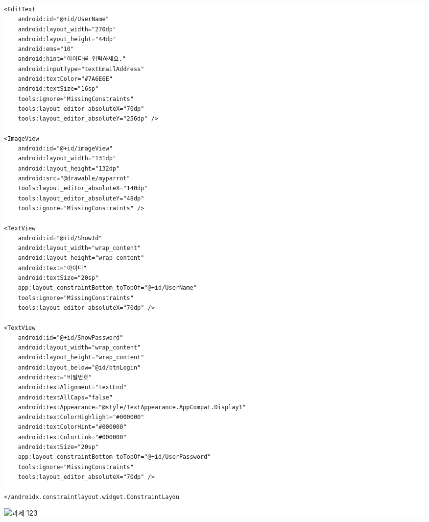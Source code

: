     <EditText
        android:id="@+id/UserName"
        android:layout_width="270dp"
        android:layout_height="44dp"
        android:ems="10"
        android:hint="아이디를 입력하세요."
        android:inputType="textEmailAddress"
        android:textColor="#7A6E6E"
        android:textSize="16sp"
        tools:ignore="MissingConstraints"
        tools:layout_editor_absoluteX="70dp"
        tools:layout_editor_absoluteY="256dp" />

    <ImageView
        android:id="@+id/imageView"
        android:layout_width="131dp"
        android:layout_height="132dp"
        android:src="@drawable/myparrot"
        tools:layout_editor_absoluteX="140dp"
        tools:layout_editor_absoluteY="48dp"
        tools:ignore="MissingConstraints" />

    <TextView
        android:id="@+id/ShowId"
        android:layout_width="wrap_content"
        android:layout_height="wrap_content"
        android:text="아이디"
        android:textSize="20sp"
        app:layout_constraintBottom_toTopOf="@+id/UserName"
        tools:ignore="MissingConstraints"
        tools:layout_editor_absoluteX="70dp" />

    <TextView
        android:id="@+id/ShowPassword"
        android:layout_width="wrap_content"
        android:layout_height="wrap_content"
        android:layout_below="@id/btnLogin"
        android:text="비밀번호"
        android:textAlignment="textEnd"
        android:textAllCaps="false"
        android:textAppearance="@style/TextAppearance.AppCompat.Display1"
        android:textColorHighlight="#000000"
        android:textColorHint="#000000"
        android:textColorLink="#000000"
        android:textSize="20sp"
        app:layout_constraintBottom_toTopOf="@+id/UserPassword"
        tools:ignore="MissingConstraints"
        tools:layout_editor_absoluteX="70dp" />

    </androidx.constraintlayout.widget.ConstraintLayou

    
![과제 123](https://github.com/hyunparrot/hyunparrot.github.io/assets/148528251/e3d83490-2874-4041-a16f-e4a183186b95)
